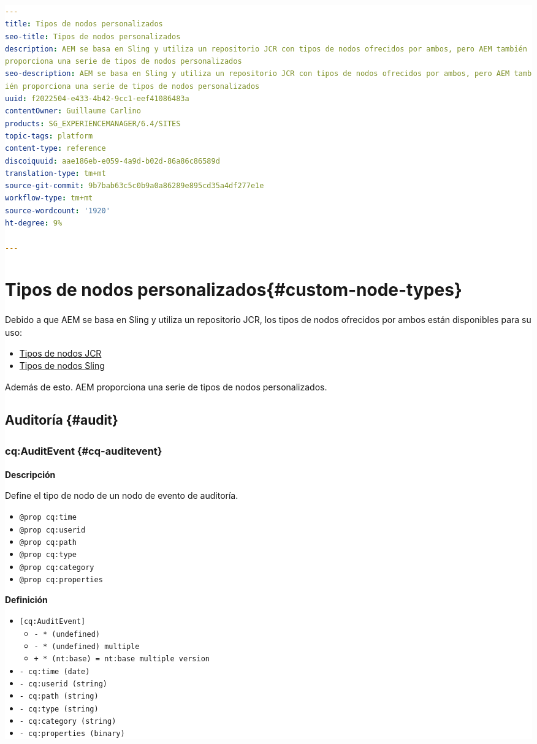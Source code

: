 ```yaml
---
title: Tipos de nodos personalizados
seo-title: Tipos de nodos personalizados
description: AEM se basa en Sling y utiliza un repositorio JCR con tipos de nodos ofrecidos por ambos, pero AEM también proporciona una serie de tipos de nodos personalizados
seo-description: AEM se basa en Sling y utiliza un repositorio JCR con tipos de nodos ofrecidos por ambos, pero AEM también proporciona una serie de tipos de nodos personalizados
uuid: f2022504-e433-4b42-9cc1-eef41086483a
contentOwner: Guillaume Carlino
products: SG_EXPERIENCEMANAGER/6.4/SITES
topic-tags: platform
content-type: reference
discoiquuid: aae186eb-e059-4a9d-b02d-86a86c86589d
translation-type: tm+mt
source-git-commit: 9b7bab63c5c0b9a0a86289e895cd35a4df277e1e
workflow-type: tm+mt
source-wordcount: '1920'
ht-degree: 9%

---
```



# Tipos de nodos personalizados{#custom-node-types}

Debido a que AEM se basa en Sling y utiliza un repositorio JCR, los tipos de nodos ofrecidos por ambos están disponibles para su uso:

* [Tipos de nodos JCR](https://docs.adobe.com/content/docs/en/spec/jcr/2.0/3_Repository_Model.html#3.1.7%20Node%20Types)
* [Tipos de nodos Sling](https://cwiki.apache.org/confluence/display/SLING/Sling+Node+Types)

Además de esto. AEM proporciona una serie de tipos de nodos personalizados.

## Auditoría {#audit}

### cq:AuditEvent {#cq-auditevent}

**Descripción**

Define el tipo de nodo de un nodo de evento de auditoría.

* `@prop cq:time`
* `@prop cq:userid`
* `@prop cq:path`
* `@prop cq:type`
* `@prop cq:category`
* `@prop cq:properties`

**Definición**

* `[cq:AuditEvent]`
   * `- * (undefined)`
   * `- * (undefined) multiple`
   * `+ * (nt:base) = nt:base multiple version`
* `- cq:time (date)`
* `- cq:userid (string)`
* `- cq:path (string)`
* `- cq:type (string)`
* `- cq:category (string)`
* `- cq:properties (binary)`
